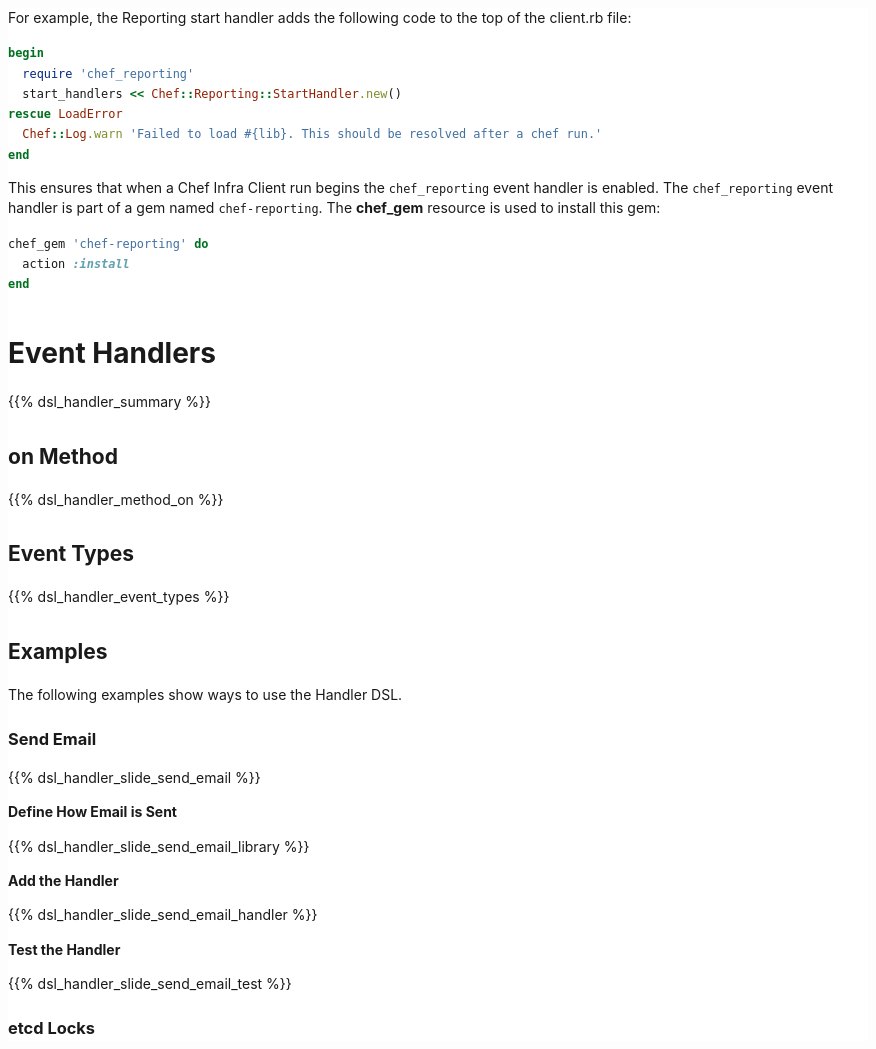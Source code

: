 For example, the Reporting start handler adds the following code to the
top of the client.rb file:

``` ruby
begin
  require 'chef_reporting'
  start_handlers << Chef::Reporting::StartHandler.new()
rescue LoadError
  Chef::Log.warn 'Failed to load #{lib}. This should be resolved after a chef run.'
end
```

This ensures that when a Chef Infra Client run begins the
`chef_reporting` event handler is enabled. The `chef_reporting` event
handler is part of a gem named `chef-reporting`. The **chef_gem**
resource is used to install this gem:

``` ruby
chef_gem 'chef-reporting' do
  action :install
end
```

Event Handlers
==============

{{% dsl_handler_summary %}}

on Method
---------

{{% dsl_handler_method_on %}}

Event Types
-----------

{{% dsl_handler_event_types %}}

Examples
--------

The following examples show ways to use the Handler DSL.

### Send Email

{{% dsl_handler_slide_send_email %}}

**Define How Email is Sent**

{{% dsl_handler_slide_send_email_library %}}

**Add the Handler**

{{% dsl_handler_slide_send_email_handler %}}

**Test the Handler**

{{% dsl_handler_slide_send_email_test %}}

### etcd Locks
